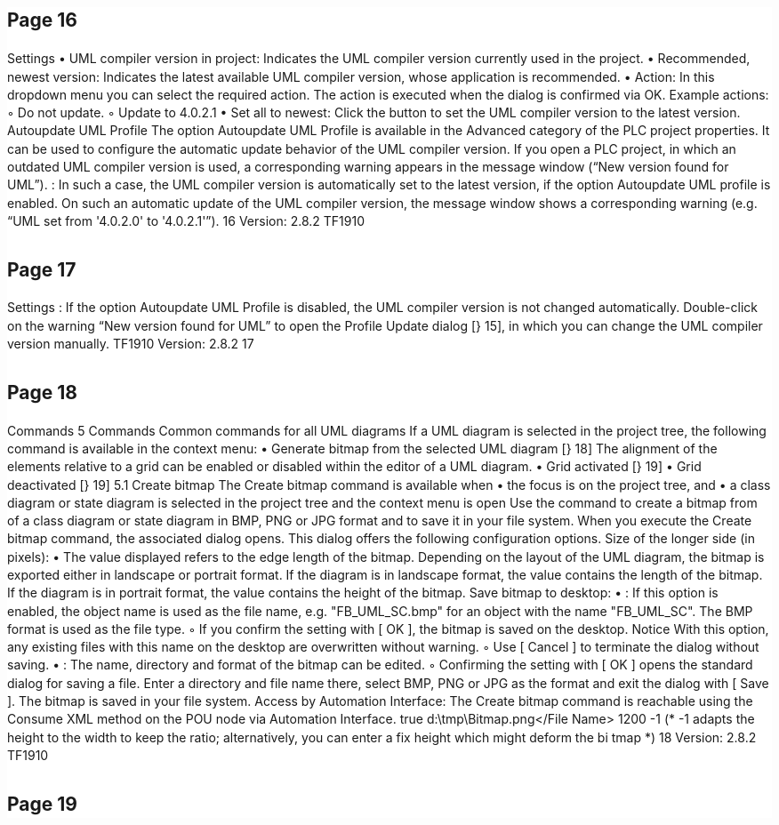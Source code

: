## Page 16

Settings • UML compiler version in project: Indicates the UML compiler version currently used in the project. • Recommended, newest version: Indicates the latest available UML compiler version, whose application is recommended. • Action: In this dropdown menu you can select the required action. The action is executed when the dialog is confirmed via OK. Example actions: ◦ Do not update. ◦ Update to 4.0.2.1 • Set all to newest: Click the button to set the UML compiler version to the latest version. Autoupdate UML Profile The option Autoupdate UML Profile is available in the Advanced category of the PLC project properties. It can be used to configure the automatic update behavior of the UML compiler version. If you open a PLC project, in which an outdated UML compiler version is used, a corresponding warning appears in the message window (“New version found for UML”). : In such a case, the UML compiler version is automatically set to the latest version, if the option Autoupdate UML profile is enabled. On such an automatic update of the UML compiler version, the message window shows a corresponding warning (e.g. “UML set from '4.0.2.0' to '4.0.2.1'”). 16 Version: 2.8.2 TF1910

## Page 17

Settings : If the option Autoupdate UML Profile is disabled, the UML compiler version is not changed automatically. Double-click on the warning “New version found for UML” to open the Profile Update dialog [} 15], in which you can change the UML compiler version manually. TF1910 Version: 2.8.2 17

## Page 18

Commands 5 Commands Common commands for all UML diagrams If a UML diagram is selected in the project tree, the following command is available in the context menu: • Generate bitmap from the selected UML diagram [} 18] The alignment of the elements relative to a grid can be enabled or disabled within the editor of a UML diagram. • Grid activated [} 19] • Grid deactivated [} 19] 5.1 Create bitmap The Create bitmap command is available when • the focus is on the project tree, and • a class diagram or state diagram is selected in the project tree and the context menu is open Use the command to create a bitmap from of a class diagram or state diagram in BMP, PNG or JPG format and to save it in your file system. When you execute the Create bitmap command, the associated dialog opens. This dialog offers the following configuration options. Size of the longer side (in pixels): • The value displayed refers to the edge length of the bitmap. Depending on the layout of the UML diagram, the bitmap is exported either in landscape or portrait format. If the diagram is in landscape format, the value contains the length of the bitmap. If the diagram is in portrait format, the value contains the height of the bitmap. Save bitmap to desktop: • : If this option is enabled, the object name is used as the file name, e.g. "FB_UML_SC.bmp" for an object with the name "FB_UML_SC". The BMP format is used as the file type. ◦ If you confirm the setting with [ OK ], the bitmap is saved on the desktop. Notice With this option, any existing files with this name on the desktop are overwritten without warning. ◦ Use [ Cancel ] to terminate the dialog without saving. • : The name, directory and format of the bitmap can be edited. ◦ Confirming the setting with [ OK ] opens the standard dialog for saving a file. Enter a directory and file name there, select BMP, PNG or JPG as the format and exit the dialog with [ Save ]. The bitmap is saved in your file system. Access by Automation Interface: The Create bitmap command is reachable using the Consume XML method on the POU node via Automation Interface. <Tree Item> <Plc Pou Def> <Commands> <Create Bitmap Command> <Active>true</Active> <Parameters> <File Name>d:\tmp\Bitmap.png</File Name> <Width>1200</Width> <Height>-1</Height> (* -1 adapts the height to the width to keep the ratio; alternatively, you can enter a fix height which might deform the bi tmap *) 18 Version: 2.8.2 TF1910

## Page 19
